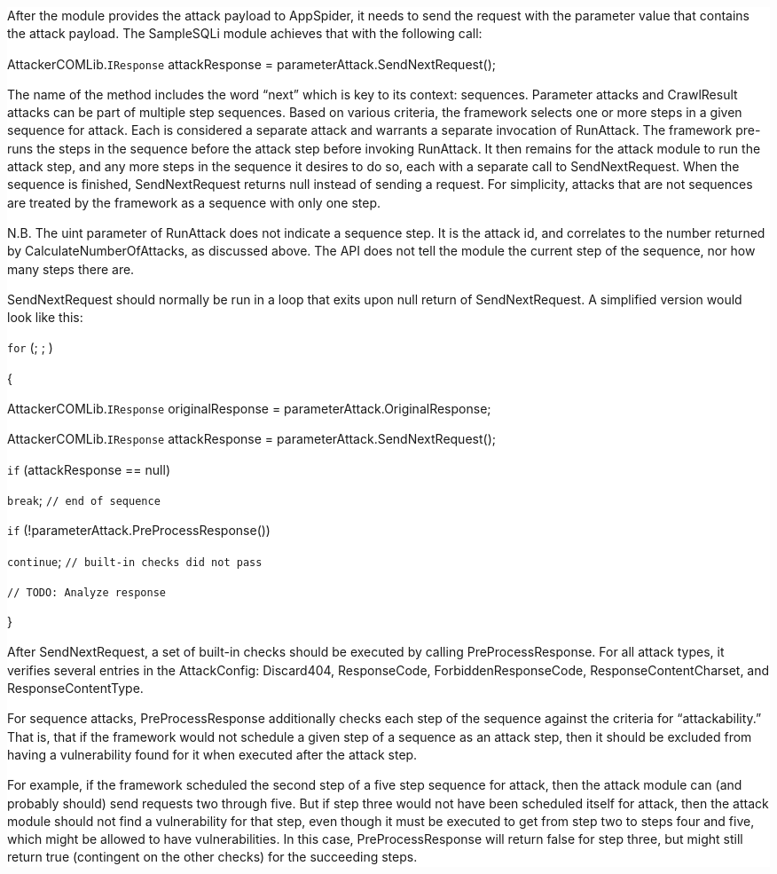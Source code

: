 After the module provides the attack payload to AppSpider, it needs to send the request with the parameter value that contains the attack payload. The SampleSQLi module achieves that with the following call:

AttackerCOMLib.`IResponse` attackResponse = parameterAttack.SendNextRequest();

The name of the method includes the word “next” which is key to its context: sequences. Parameter attacks and CrawlResult attacks can be part of multiple step sequences. Based on various criteria, the framework selects one or more steps in a given sequence for attack. Each is considered a separate attack and warrants a separate invocation of RunAttack. The framework pre-runs the steps in the sequence before the attack step before invoking RunAttack. It then remains for the attack module to run the attack step, and any more steps in the sequence it desires to do so, each with a separate call to SendNextRequest. When the sequence is finished, SendNextRequest returns null instead of sending a request. For simplicity, attacks that are not sequences are treated by the framework as a sequence with only one step.

N.B. The uint parameter of RunAttack does not indicate a sequence step. It is the attack id, and correlates to the number returned by CalculateNumberOfAttacks, as discussed above. The API does not tell the module the current step of the sequence, nor how many steps there are.

SendNextRequest should normally be run in a loop that exits upon null return of SendNextRequest. A simplified version would look like this:

`for` (; ; )

{

AttackerCOMLib.`IResponse` originalResponse = parameterAttack.OriginalResponse;

AttackerCOMLib.`IResponse` attackResponse = parameterAttack.SendNextRequest();

`if` (attackResponse == null)

`break`; `// end of sequence`

`if` (!parameterAttack.PreProcessResponse())

`continue`; `// built-in checks did not pass`

`// TODO: Analyze response`

}

After SendNextRequest, a set of built-in checks should be executed by calling PreProcessResponse. For all attack types, it verifies several entries in the AttackConfig: Discard404, ResponseCode, ForbiddenResponseCode, ResponseContentCharset, and ResponseContentType.

For sequence attacks, PreProcessResponse additionally checks each step of the sequence against the criteria for “attackability.” That is, that if the framework would not schedule a given step of a sequence as an attack step, then it should be excluded from having a vulnerability found for it when executed after the attack step.

For example, if the framework scheduled the second step of a five step sequence for attack, then the attack module can (and probably should) send requests two through five. But if step three would not have been scheduled itself for attack, then the attack module should not find a vulnerability for that step, even though it must be executed to get from step two to steps four and five, which might be allowed to have vulnerabilities. In this case, PreProcessResponse will return false for step three, but might still return true (contingent on the other checks) for the succeeding steps.
